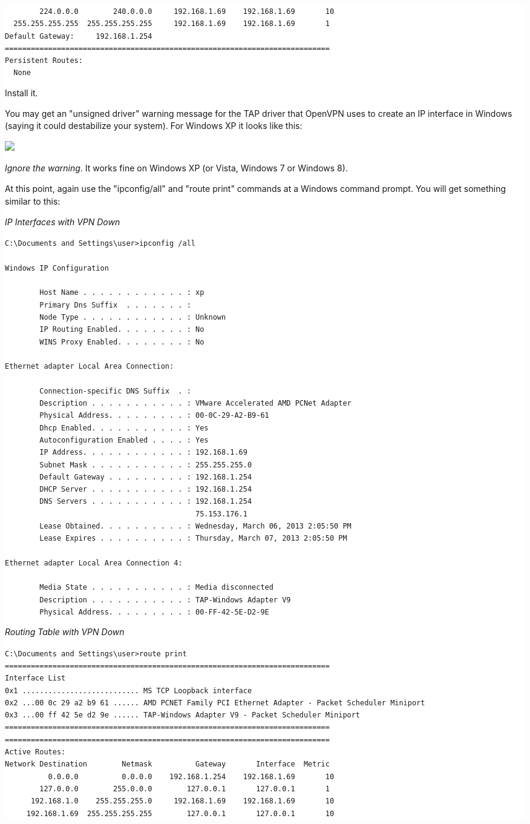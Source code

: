 	        224.0.0.0        240.0.0.0     192.168.1.69    192.168.1.69       10
	  255.255.255.255  255.255.255.255     192.168.1.69    192.168.1.69       1
	Default Gateway:     192.168.1.254
	===========================================================================
	Persistent Routes:
	  None

Install it.

You may get an "unsigned driver" warning message for the TAP driver that OpenVPN uses to create an IP interface in Windows (saying it could destabilize your system). For Windows XP it looks like this:

![](https://github.com/tool-maker/VPN_just_for_torrents/blob/master/images/openvpnwarning.jpg)

*Ignore the warning*. It works fine on Windows XP (or Vista, Windows 7 or Windows 8).

At this point, again use the "ipconfig/all" and "route print" commands at a Windows command prompt. You will get something similar to this:

*IP Interfaces with VPN Down*

	C:\Documents and Settings\user>ipconfig /all
	
	Windows IP Configuration
	
	        Host Name . . . . . . . . . . . . : xp
	        Primary Dns Suffix  . . . . . . . :
	        Node Type . . . . . . . . . . . . : Unknown
	        IP Routing Enabled. . . . . . . . : No
	        WINS Proxy Enabled. . . . . . . . : No
	
	Ethernet adapter Local Area Connection:
	
	        Connection-specific DNS Suffix  . :
	        Description . . . . . . . . . . . : VMware Accelerated AMD PCNet Adapter
	        Physical Address. . . . . . . . . : 00-0C-29-A2-B9-61
	        Dhcp Enabled. . . . . . . . . . . : Yes
	        Autoconfiguration Enabled . . . . : Yes
	        IP Address. . . . . . . . . . . . : 192.168.1.69
	        Subnet Mask . . . . . . . . . . . : 255.255.255.0
	        Default Gateway . . . . . . . . . : 192.168.1.254
	        DHCP Server . . . . . . . . . . . : 192.168.1.254
	        DNS Servers . . . . . . . . . . . : 192.168.1.254
	                                            75.153.176.1
	        Lease Obtained. . . . . . . . . . : Wednesday, March 06, 2013 2:05:50 PM
	        Lease Expires . . . . . . . . . . : Thursday, March 07, 2013 2:05:50 PM
	
	Ethernet adapter Local Area Connection 4:
	
	        Media State . . . . . . . . . . . : Media disconnected
	        Description . . . . . . . . . . . : TAP-Windows Adapter V9
	        Physical Address. . . . . . . . . : 00-FF-42-5E-D2-9E

*Routing Table with VPN Down*

	C:\Documents and Settings\user>route print
	===========================================================================
	Interface List
	0x1 ........................... MS TCP Loopback interface
	0x2 ...00 0c 29 a2 b9 61 ...... AMD PCNET Family PCI Ethernet Adapter - Packet Scheduler Miniport
	0x3 ...00 ff 42 5e d2 9e ...... TAP-Windows Adapter V9 - Packet Scheduler Miniport
	===========================================================================
	===========================================================================
	Active Routes:
	Network Destination        Netmask          Gateway       Interface  Metric
	          0.0.0.0          0.0.0.0    192.168.1.254    192.168.1.69       10
	        127.0.0.0        255.0.0.0        127.0.0.1       127.0.0.1       1
	      192.168.1.0    255.255.255.0     192.168.1.69    192.168.1.69       10
	     192.168.1.69  255.255.255.255        127.0.0.1       127.0.0.1       10